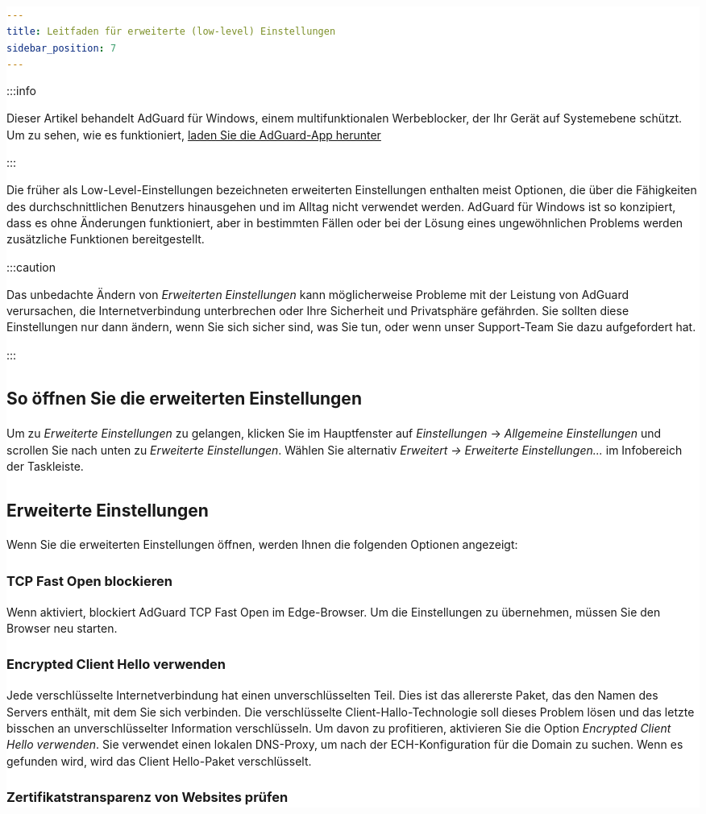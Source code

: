 ```yaml
---
title: Leitfaden für erweiterte (low-level) Einstellungen
sidebar_position: 7
---
```


:::info

Dieser Artikel behandelt AdGuard für Windows, einem multifunktionalen Werbeblocker, der Ihr Gerät auf Systemebene schützt. Um zu sehen, wie es funktioniert, [laden Sie die AdGuard-App herunter](https://agrd.io/download-kb-adblock)

:::

Die früher als Low-Level-Einstellungen bezeichneten erweiterten Einstellungen enthalten meist Optionen, die über die Fähigkeiten des durchschnittlichen Benutzers hinausgehen und im Alltag nicht verwendet werden. AdGuard für Windows ist so konzipiert, dass es ohne Änderungen funktioniert, aber in bestimmten Fällen oder bei der Lösung eines ungewöhnlichen Problems werden zusätzliche Funktionen bereitgestellt.

:::caution

Das unbedachte Ändern von *Erweiterten Einstellungen* kann möglicherweise Probleme mit der Leistung von AdGuard verursachen, die Internetverbindung unterbrechen oder Ihre Sicherheit und Privatsphäre gefährden. Sie sollten diese Einstellungen nur dann ändern, wenn Sie sich sicher sind, was Sie tun, oder wenn unser Support-Team Sie dazu aufgefordert hat.

:::

## So öffnen Sie die erweiterten Einstellungen

Um zu *Erweiterte Einstellungen* zu gelangen, klicken Sie im Hauptfenster auf *Einstellungen* → *Allgemeine Einstellungen* und scrollen Sie nach unten zu *Erweiterte Einstellungen*. Wählen Sie alternativ *Erweitert → Erweiterte Einstellungen...* im Infobereich der Taskleiste.

## Erweiterte Einstellungen

Wenn Sie die erweiterten Einstellungen öffnen, werden Ihnen die folgenden Optionen angezeigt:

### TCP Fast Open blockieren

Wenn aktiviert, blockiert AdGuard TCP Fast Open im Edge-Browser. Um die Einstellungen zu übernehmen, müssen Sie den Browser neu starten.

### Encrypted Client Hello verwenden

Jede verschlüsselte Internetverbindung hat einen unverschlüsselten Teil. Dies ist das allererste Paket, das den Namen des Servers enthält, mit dem Sie sich verbinden. Die verschlüsselte Client-Hallo-Technologie soll dieses Problem lösen und das letzte bisschen an unverschlüsselter Information verschlüsseln. Um davon zu profitieren, aktivieren Sie die Option *Encrypted Client Hello verwenden*. Sie verwendet einen lokalen DNS-Proxy, um nach der ECH-Konfiguration für die Domain zu suchen. Wenn es gefunden wird, wird das Client Hello-Paket verschlüsselt.

### Zertifikatstransparenz von Websites prüfen
